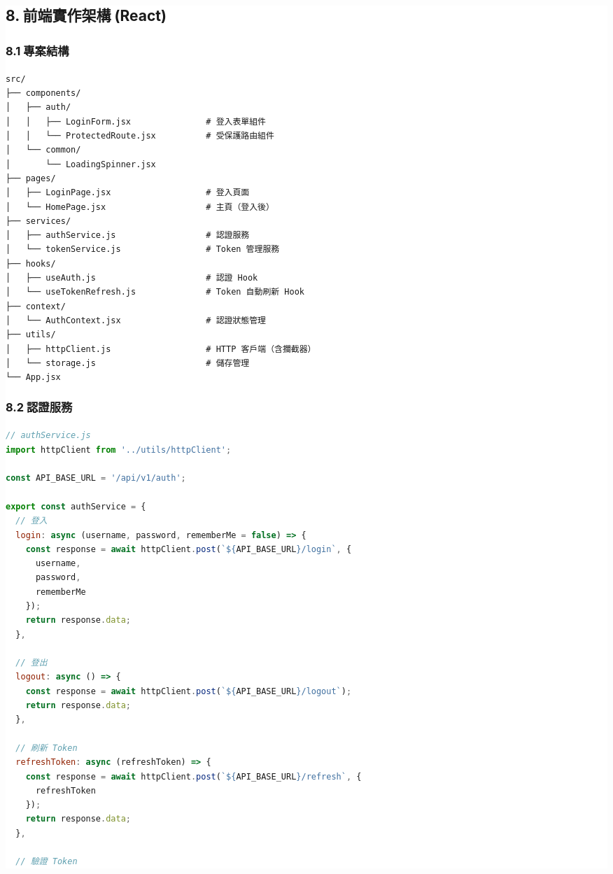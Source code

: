 
## 8. 前端實作架構 (React)

### 8.1 專案結構

```
src/
├── components/
│   ├── auth/
│   │   ├── LoginForm.jsx               # 登入表單組件
│   │   └── ProtectedRoute.jsx          # 受保護路由組件
│   └── common/
│       └── LoadingSpinner.jsx
├── pages/
│   ├── LoginPage.jsx                   # 登入頁面
│   └── HomePage.jsx                    # 主頁（登入後）
├── services/
│   ├── authService.js                  # 認證服務
│   └── tokenService.js                 # Token 管理服務
├── hooks/
│   ├── useAuth.js                      # 認證 Hook
│   └── useTokenRefresh.js              # Token 自動刷新 Hook
├── context/
│   └── AuthContext.jsx                 # 認證狀態管理
├── utils/
│   ├── httpClient.js                   # HTTP 客戶端（含攔截器）
│   └── storage.js                      # 儲存管理
└── App.jsx
```

### 8.2 認證服務

```javascript
// authService.js
import httpClient from '../utils/httpClient';

const API_BASE_URL = '/api/v1/auth';

export const authService = {
  // 登入
  login: async (username, password, rememberMe = false) => {
    const response = await httpClient.post(`${API_BASE_URL}/login`, {
      username,
      password,
      rememberMe
    });
    return response.data;
  },

  // 登出
  logout: async () => {
    const response = await httpClient.post(`${API_BASE_URL}/logout`);
    return response.data;
  },

  // 刷新 Token
  refreshToken: async (refreshToken) => {
    const response = await httpClient.post(`${API_BASE_URL}/refresh`, {
      refreshToken
    });
    return response.data;
  },

  // 驗證 Token
```